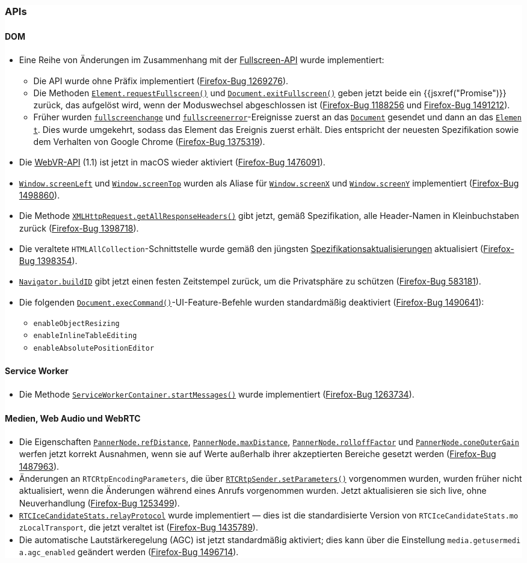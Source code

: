 ### APIs

#### DOM

- Eine Reihe von Änderungen im Zusammenhang mit der [Fullscreen-API](/de/docs/Web/API/Fullscreen_API) wurde implementiert:
  - Die API wurde ohne Präfix implementiert ([Firefox-Bug 1269276](https://bugzil.la/1269276)).
  - Die Methoden [`Element.requestFullscreen()`](/de/docs/Web/API/Element/requestFullscreen) und [`Document.exitFullscreen()`](/de/docs/Web/API/Document/exitFullscreen) geben jetzt beide ein {{jsxref("Promise")}} zurück, das aufgelöst wird, wenn der Moduswechsel abgeschlossen ist ([Firefox-Bug 1188256](https://bugzil.la/1188256) und [Firefox-Bug 1491212](https://bugzil.la/1491212)).
  - Früher wurden [`fullscreenchange`](/de/docs/Web/API/Element/fullscreenchange_event) und [`fullscreenerror`](/de/docs/Web/API/Element/fullscreenerror_event)-Ereignisse zuerst an das [`Document`](/de/docs/Web/API/Document) gesendet und dann an das [`Element`](/de/docs/Web/API/Element). Dies wurde umgekehrt, sodass das Element das Ereignis zuerst erhält. Dies entspricht der neuesten Spezifikation sowie dem Verhalten von Google Chrome ([Firefox-Bug 1375319](https://bugzil.la/1375319)).

- Die [WebVR-API](/de/docs/Web/API/WebVR_API) (1.1) ist jetzt in macOS wieder aktiviert ([Firefox-Bug 1476091](https://bugzil.la/1476091)).
- [`Window.screenLeft`](/de/docs/Web/API/Window/screenLeft) und [`Window.screenTop`](/de/docs/Web/API/Window/screenTop) wurden als Aliase für [`Window.screenX`](/de/docs/Web/API/Window/screenX) und [`Window.screenY`](/de/docs/Web/API/Window/screenY) implementiert ([Firefox-Bug 1498860](https://bugzil.la/1498860)).
- Die Methode [`XMLHttpRequest.getAllResponseHeaders()`](/de/docs/Web/API/XMLHttpRequest/getAllResponseHeaders) gibt jetzt, gemäß Spezifikation, alle Header-Namen in Kleinbuchstaben zurück ([Firefox-Bug 1398718](https://bugzil.la/1398718)).
- Die veraltete `HTMLAllCollection`-Schnittstelle wurde gemäß den jüngsten [Spezifikationsaktualisierungen](https://html.spec.whatwg.org/multipage/common-dom-interfaces.html#htmlallcollection) aktualisiert ([Firefox-Bug 1398354](https://bugzil.la/1398354)).
- [`Navigator.buildID`](/de/docs/Web/API/Navigator/buildID) gibt jetzt einen festen Zeitstempel zurück, um die Privatsphäre zu schützen ([Firefox-Bug 583181](https://bugzil.la/583181)).
- Die folgenden [`Document.execCommand()`](/de/docs/Web/API/Document/execCommand)-UI-Feature-Befehle wurden standardmäßig deaktiviert ([Firefox-Bug 1490641](https://bugzil.la/1490641)):
  - `enableObjectResizing`
  - `enableInlineTableEditing`
  - `enableAbsolutePositionEditor`

#### Service Worker

- Die Methode [`ServiceWorkerContainer.startMessages()`](/de/docs/Web/API/ServiceWorkerContainer/startMessages) wurde implementiert ([Firefox-Bug 1263734](https://bugzil.la/1263734)).

#### Medien, Web Audio und WebRTC

- Die Eigenschaften [`PannerNode.refDistance`](/de/docs/Web/API/PannerNode/refDistance), [`PannerNode.maxDistance`](/de/docs/Web/API/PannerNode/maxDistance), [`PannerNode.rolloffFactor`](/de/docs/Web/API/PannerNode/rolloffFactor) und [`PannerNode.coneOuterGain`](/de/docs/Web/API/PannerNode/coneOuterGain) werfen jetzt korrekt Ausnahmen, wenn sie auf Werte außerhalb ihrer akzeptierten Bereiche gesetzt werden ([Firefox-Bug 1487963](https://bugzil.la/1487963)).
- Änderungen an `RTCRtpEncodingParameters`, die über [`RTCRtpSender.setParameters()`](/de/docs/Web/API/RTCRtpSender/setParameters) vorgenommen wurden, wurden früher nicht aktualisiert, wenn die Änderungen während eines Anrufs vorgenommen wurden. Jetzt aktualisieren sie sich live, ohne Neuverhandlung ([Firefox-Bug 1253499](https://bugzil.la/1253499)).
- [`RTCIceCandidateStats.relayProtocol`](/de/docs/Web/API/RTCIceCandidateStats/relayProtocol) wurde implementiert — dies ist die standardisierte Version von `RTCIceCandidateStats.mozLocalTransport`, die jetzt veraltet ist ([Firefox-Bug 1435789](https://bugzil.la/1435789)).
- Die automatische Lautstärkeregelung (AGC) ist jetzt standardmäßig aktiviert; dies kann über die Einstellung `media.getusermedia.agc_enabled` geändert werden ([Firefox-Bug 1496714](https://bugzil.la/1496714)).
